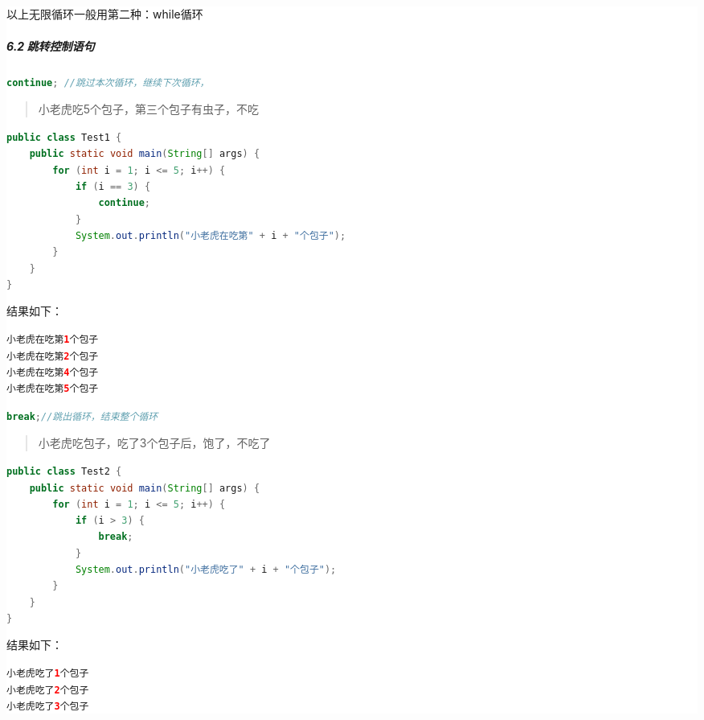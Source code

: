 以上无限循环一般用第二种：while循环

##### 6.2 跳转控制语句

```java
continue; //跳过本次循环，继续下次循环，
```

> 小老虎吃5个包子，第三个包子有虫子，不吃

```java
public class Test1 {
    public static void main(String[] args) {
        for (int i = 1; i <= 5; i++) {
            if (i == 3) {
                continue;
            }
            System.out.println("小老虎在吃第" + i + "个包子");
        }
    }
}
```

结果如下：

```java
小老虎在吃第1个包子
小老虎在吃第2个包子
小老虎在吃第4个包子
小老虎在吃第5个包子
```

```java
break;//跳出循环，结束整个循环
```



> 小老虎吃包子，吃了3个包子后，饱了，不吃了

```java
public class Test2 {
    public static void main(String[] args) {
        for (int i = 1; i <= 5; i++) {
            if (i > 3) {
                break;
            }
            System.out.println("小老虎吃了" + i + "个包子");
        }
    }
}
```

结果如下：

```java
小老虎吃了1个包子
小老虎吃了2个包子
小老虎吃了3个包子
```
